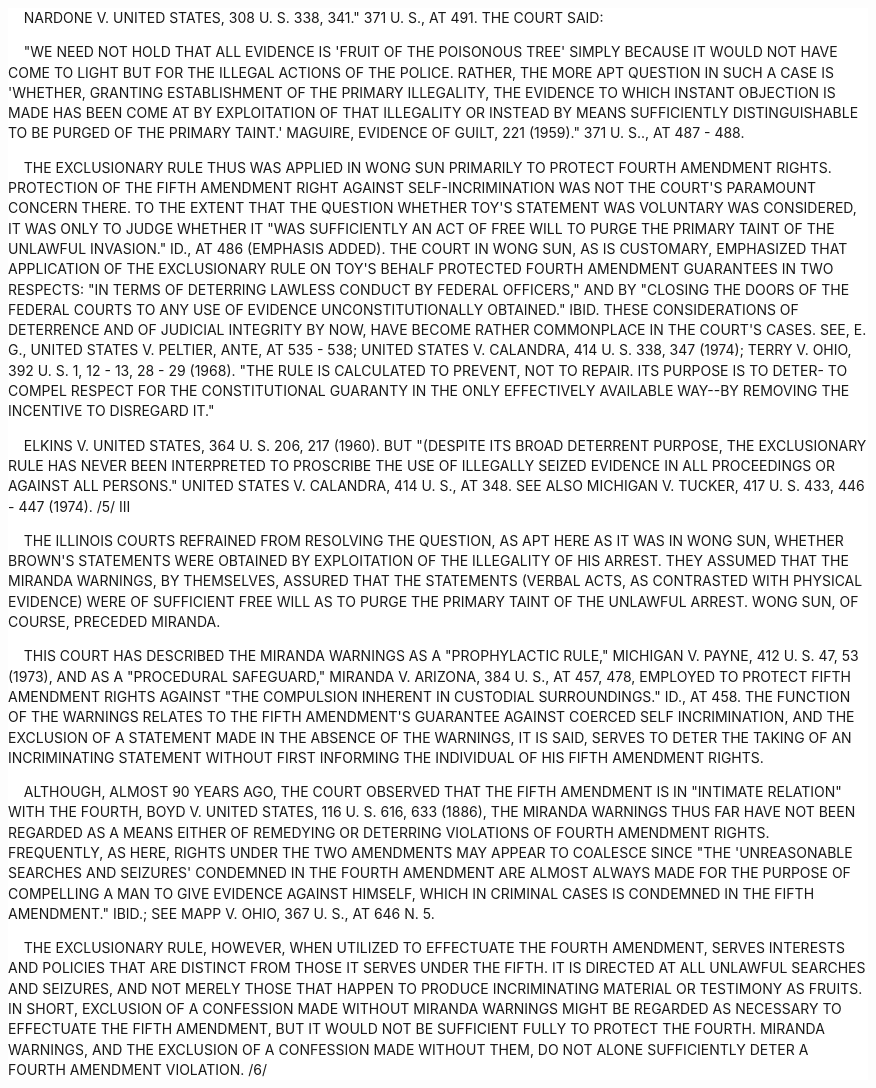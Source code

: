     NARDONE V. UNITED STATES, 308 U. S. 338, 341."  371 U. S., AT 491.  THE COURT SAID:

    "WE NEED NOT HOLD THAT ALL EVIDENCE IS 'FRUIT OF THE POISONOUS TREE' SIMPLY BECAUSE IT WOULD NOT HAVE COME TO LIGHT BUT FOR THE ILLEGAL ACTIONS OF THE POLICE.  RATHER, THE MORE APT QUESTION IN SUCH A CASE IS 'WHETHER, GRANTING ESTABLISHMENT OF THE PRIMARY ILLEGALITY, THE EVIDENCE TO WHICH INSTANT OBJECTION IS MADE HAS BEEN COME AT BY EXPLOITATION OF THAT ILLEGALITY OR INSTEAD BY MEANS SUFFICIENTLY DISTINGUISHABLE TO BE PURGED OF THE PRIMARY TAINT.'  MAGUIRE, EVIDENCE OF GUILT, 221 (1959)."  371 U. S.., AT 487 - 488.

    THE EXCLUSIONARY RULE THUS WAS APPLIED IN WONG SUN PRIMARILY TO PROTECT FOURTH AMENDMENT RIGHTS.  PROTECTION OF THE FIFTH AMENDMENT RIGHT AGAINST SELF-INCRIMINATION WAS NOT THE COURT'S PARAMOUNT CONCERN THERE.  TO THE EXTENT THAT THE QUESTION WHETHER TOY'S STATEMENT WAS VOLUNTARY WAS CONSIDERED, IT WAS ONLY TO JUDGE WHETHER IT "WAS SUFFICIENTLY AN ACT OF FREE WILL TO PURGE THE PRIMARY TAINT OF THE UNLAWFUL INVASION."  ID., AT 486 (EMPHASIS ADDED).     THE COURT IN WONG SUN, AS IS CUSTOMARY, EMPHASIZED THAT APPLICATION OF THE EXCLUSIONARY RULE ON TOY'S BEHALF PROTECTED FOURTH AMENDMENT GUARANTEES IN TWO RESPECTS:  "IN TERMS OF DETERRING LAWLESS CONDUCT BY FEDERAL OFFICERS," AND BY "CLOSING THE DOORS OF THE FEDERAL COURTS TO ANY USE OF EVIDENCE UNCONSTITUTIONALLY OBTAINED."  IBID.  THESE CONSIDERATIONS OF DETERRENCE AND OF JUDICIAL INTEGRITY BY NOW, HAVE BECOME RATHER COMMONPLACE IN THE COURT'S CASES.  SEE, E. G., UNITED STATES V. PELTIER, ANTE, AT 535 - 538; UNITED STATES V. CALANDRA, 414 U. S. 338, 347 (1974); TERRY V. OHIO, 392 U. S. 1, 12 - 13, 28 - 29 (1968).  "THE RULE IS CALCULATED TO PREVENT, NOT TO REPAIR.  ITS PURPOSE IS TO DETER- TO COMPEL RESPECT FOR THE CONSTITUTIONAL GUARANTY IN THE ONLY EFFECTIVELY AVAILABLE WAY--BY REMOVING THE INCENTIVE TO DISREGARD IT."

    ELKINS V. UNITED STATES, 364 U. S. 206, 217 (1960).  BUT "(DESPITE ITS BROAD DETERRENT PURPOSE, THE EXCLUSIONARY RULE HAS NEVER BEEN INTERPRETED TO PROSCRIBE THE USE OF ILLEGALLY SEIZED EVIDENCE IN ALL PROCEEDINGS OR AGAINST ALL PERSONS."  UNITED STATES V. CALANDRA, 414 U. S., AT 348.  SEE ALSO MICHIGAN V. TUCKER, 417 U. S. 433, 446 - 447 (1974).  /5/ III

    THE ILLINOIS COURTS REFRAINED FROM RESOLVING THE QUESTION, AS APT HERE AS IT WAS IN WONG SUN, WHETHER BROWN'S STATEMENTS WERE OBTAINED BY EXPLOITATION OF THE ILLEGALITY OF HIS ARREST.  THEY ASSUMED THAT THE MIRANDA WARNINGS, BY THEMSELVES, ASSURED THAT THE STATEMENTS (VERBAL ACTS, AS CONTRASTED WITH PHYSICAL EVIDENCE) WERE OF SUFFICIENT FREE WILL AS TO PURGE THE PRIMARY TAINT OF THE UNLAWFUL ARREST.  WONG SUN, OF COURSE, PRECEDED MIRANDA.

    THIS COURT HAS DESCRIBED THE MIRANDA WARNINGS AS A "PROPHYLACTIC RULE," MICHIGAN V. PAYNE, 412 U. S. 47, 53 (1973), AND AS A "PROCEDURAL SAFEGUARD," MIRANDA V. ARIZONA, 384 U. S., AT 457, 478, EMPLOYED TO PROTECT FIFTH AMENDMENT RIGHTS AGAINST "THE COMPULSION INHERENT IN CUSTODIAL SURROUNDINGS."  ID., AT 458.  THE FUNCTION OF THE WARNINGS RELATES TO THE FIFTH AMENDMENT'S GUARANTEE AGAINST COERCED SELF INCRIMINATION, AND THE EXCLUSION OF A STATEMENT MADE IN THE ABSENCE OF THE WARNINGS, IT IS SAID, SERVES TO DETER THE TAKING OF AN INCRIMINATING STATEMENT WITHOUT FIRST INFORMING THE INDIVIDUAL OF HIS FIFTH AMENDMENT RIGHTS.

    ALTHOUGH, ALMOST 90 YEARS AGO, THE COURT OBSERVED THAT THE FIFTH AMENDMENT IS IN "INTIMATE RELATION" WITH THE FOURTH, BOYD V. UNITED STATES, 116 U. S. 616, 633 (1886), THE MIRANDA WARNINGS THUS FAR HAVE NOT BEEN REGARDED AS A MEANS EITHER OF REMEDYING OR DETERRING VIOLATIONS OF FOURTH AMENDMENT RIGHTS.  FREQUENTLY, AS HERE, RIGHTS UNDER THE TWO AMENDMENTS MAY APPEAR TO COALESCE SINCE "THE 'UNREASONABLE SEARCHES AND SEIZURES' CONDEMNED IN THE FOURTH AMENDMENT ARE ALMOST ALWAYS MADE FOR THE PURPOSE OF COMPELLING A MAN TO GIVE EVIDENCE AGAINST HIMSELF, WHICH IN CRIMINAL CASES IS CONDEMNED IN THE FIFTH AMENDMENT."  IBID.; SEE MAPP V. OHIO, 367 U. S., AT 646 N. 5.

    THE EXCLUSIONARY RULE, HOWEVER, WHEN UTILIZED TO EFFECTUATE THE FOURTH AMENDMENT, SERVES INTERESTS AND POLICIES THAT ARE DISTINCT FROM THOSE IT SERVES UNDER THE FIFTH.  IT IS DIRECTED AT ALL UNLAWFUL SEARCHES AND SEIZURES, AND NOT MERELY THOSE THAT HAPPEN TO PRODUCE INCRIMINATING MATERIAL OR TESTIMONY AS FRUITS.  IN SHORT, EXCLUSION OF A CONFESSION MADE WITHOUT MIRANDA WARNINGS MIGHT BE REGARDED AS NECESSARY TO EFFECTUATE THE FIFTH AMENDMENT, BUT IT WOULD NOT BE SUFFICIENT FULLY TO PROTECT THE FOURTH.  MIRANDA WARNINGS, AND THE EXCLUSION OF A CONFESSION MADE WITHOUT THEM, DO NOT ALONE SUFFICIENTLY DETER A FOURTH AMENDMENT VIOLATION.  /6/
